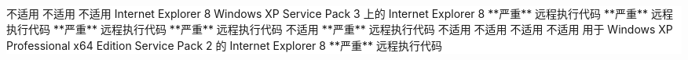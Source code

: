 <td style="border:1px solid black;">
不适用
</td>
<td style="border:1px solid black;">
不适用
</td>
<td style="border:1px solid black;">
不适用
</td>
</tr>
<tr>
<th colspan="11" style="border:1px solid black;">
Internet Explorer 8
</th>
</tr>
<tr class="alternateRow">
<td style="border:1px solid black;">
Windows XP Service Pack 3 上的 Internet Explorer 8
</td>
<td style="border:1px solid black;">
**严重**  
远程执行代码
</td>
<td style="border:1px solid black;">
**严重**  
远程执行代码
</td>
<td style="border:1px solid black;">
**严重**  
远程执行代码
</td>
<td style="border:1px solid black;">
**严重**  
远程执行代码
</td>
<td style="border:1px solid black;">
不适用
</td>
<td style="border:1px solid black;">
**严重**  
远程执行代码
</td>
<td style="border:1px solid black;">
不适用
</td>
<td style="border:1px solid black;">
不适用
</td>
<td style="border:1px solid black;">
不适用
</td>
<td style="border:1px solid black;">
不适用
</td>
</tr>
<tr>
<td style="border:1px solid black;">
用于 Windows XP Professional x64 Edition Service Pack 2 的 Internet Explorer 8
</td>
<td style="border:1px solid black;">
**严重**  
远程执行代码
</td>
<td style="border:1px solid black;">